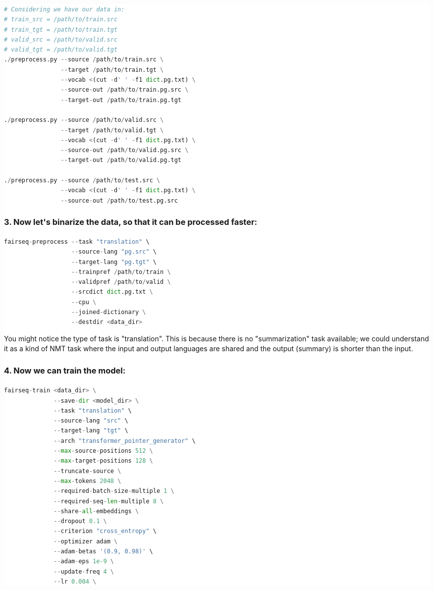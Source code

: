 ```python
# Considering we have our data in:
# train_src = /path/to/train.src
# train_tgt = /path/to/train.tgt
# valid_src = /path/to/valid.src
# valid_tgt = /path/to/valid.tgt
./preprocess.py --source /path/to/train.src \
                --target /path/to/train.tgt \
                --vocab <(cut -d' ' -f1 dict.pg.txt) \
                --source-out /path/to/train.pg.src \
                --target-out /path/to/train.pg.tgt

./preprocess.py --source /path/to/valid.src \
                --target /path/to/valid.tgt \
                --vocab <(cut -d' ' -f1 dict.pg.txt) \
                --source-out /path/to/valid.pg.src \
                --target-out /path/to/valid.pg.tgt

./preprocess.py --source /path/to/test.src \
                --vocab <(cut -d' ' -f1 dict.pg.txt) \
                --source-out /path/to/test.pg.src
```

### 3. Now let's binarize the data, so that it can be processed faster:

```python
fairseq-preprocess --task "translation" \
                   --source-lang "pg.src" \
                   --target-lang "pg.tgt" \
                   --trainpref /path/to/train \
                   --validpref /path/to/valid \
                   --srcdict dict.pg.txt \
                   --cpu \
                   --joined-dictionary \
                   --destdir <data_dir>
```

You might notice the type of task is "translation". This is because there is no "summarization" task available; we could understand it as a kind of NMT task where the input and output languages are shared and the output (summary) is shorter than the input.

### 4. Now we can train the model:

```python
fairseq-train <data_dir> \
              --save-dir <model_dir> \
              --task "translation" \
              --source-lang "src" \
              --target-lang "tgt" \
              --arch "transformer_pointer_generator" \
              --max-source-positions 512 \
              --max-target-positions 128 \
              --truncate-source \
              --max-tokens 2048 \
              --required-batch-size-multiple 1 \
              --required-seq-len-multiple 8 \
              --share-all-embeddings \
              --dropout 0.1 \
              --criterion "cross_entropy" \
              --optimizer adam \
              --adam-betas '(0.9, 0.98)' \
              --adam-eps 1e-9 \
              --update-freq 4 \
              --lr 0.004 \
```